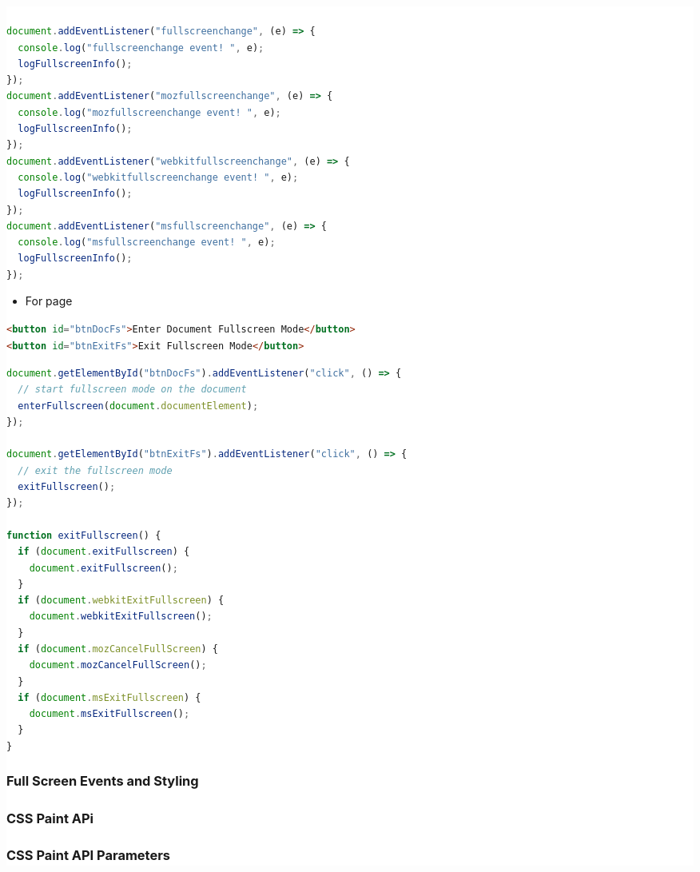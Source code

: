 ```js

document.addEventListener("fullscreenchange", (e) => {
  console.log("fullscreenchange event! ", e);
  logFullscreenInfo();
});
document.addEventListener("mozfullscreenchange", (e) => {
  console.log("mozfullscreenchange event! ", e);
  logFullscreenInfo();
});
document.addEventListener("webkitfullscreenchange", (e) => {
  console.log("webkitfullscreenchange event! ", e);
  logFullscreenInfo();
});
document.addEventListener("msfullscreenchange", (e) => {
  console.log("msfullscreenchange event! ", e);
  logFullscreenInfo();
});
```

- For page

```html
<button id="btnDocFs">Enter Document Fullscreen Mode</button>
<button id="btnExitFs">Exit Fullscreen Mode</button>
```

```js
document.getElementById("btnDocFs").addEventListener("click", () => {
  // start fullscreen mode on the document
  enterFullscreen(document.documentElement);
});

document.getElementById("btnExitFs").addEventListener("click", () => {
  // exit the fullscreen mode
  exitFullscreen();
});

function exitFullscreen() {
  if (document.exitFullscreen) {
    document.exitFullscreen();
  }
  if (document.webkitExitFullscreen) {
    document.webkitExitFullscreen();
  }
  if (document.mozCancelFullScreen) {
    document.mozCancelFullScreen();
  }
  if (document.msExitFullscreen) {
    document.msExitFullscreen();
  }
}
```

### Full Screen Events and Styling

### CSS Paint APi

### CSS Paint API Parameters
